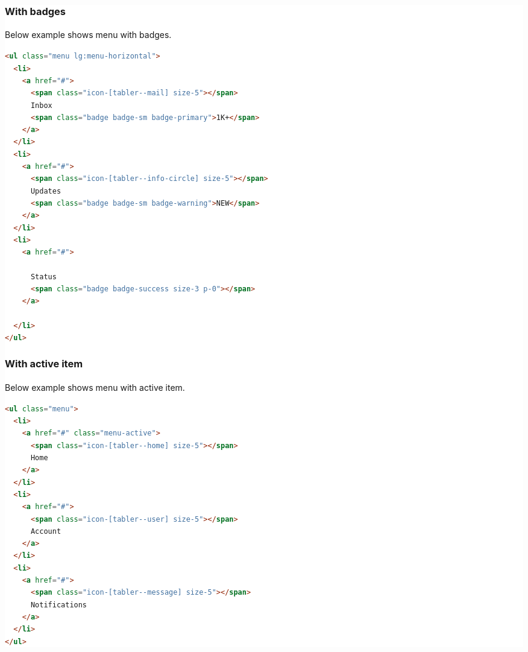 

### With badges

Below example shows menu with badges.

```html
<ul class="menu lg:menu-horizontal">
  <li>
    <a href="#">
      <span class="icon-[tabler--mail] size-5"></span>
      Inbox
      <span class="badge badge-sm badge-primary">1K+</span>
    </a>
  </li>
  <li>
    <a href="#">
      <span class="icon-[tabler--info-circle] size-5"></span>
      Updates
      <span class="badge badge-sm badge-warning">NEW</span>
    </a>
  </li>
  <li>
    <a href="#">

      Status
      <span class="badge badge-success size-3 p-0"></span>
    </a>

  </li>
</ul>
```



### With active item

Below example shows menu with active item.

```html
<ul class="menu">
  <li>
    <a href="#" class="menu-active">
      <span class="icon-[tabler--home] size-5"></span>
      Home
    </a>
  </li>
  <li>
    <a href="#">
      <span class="icon-[tabler--user] size-5"></span>
      Account
    </a>
  </li>
  <li>
    <a href="#">
      <span class="icon-[tabler--message] size-5"></span>
      Notifications
    </a>
  </li>
</ul>
```
